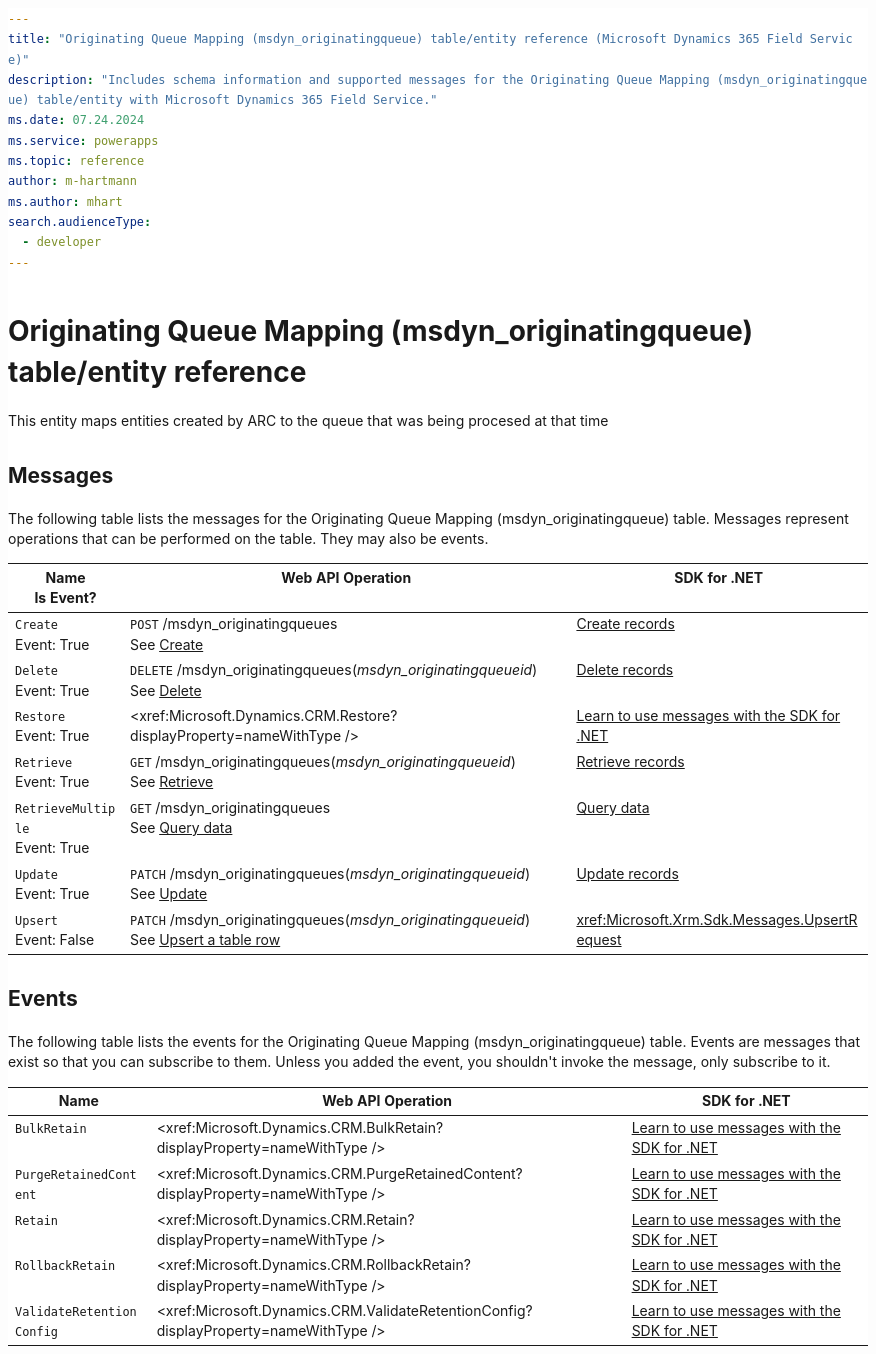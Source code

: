 ```yaml
---
title: "Originating Queue Mapping (msdyn_originatingqueue) table/entity reference (Microsoft Dynamics 365 Field Service)"
description: "Includes schema information and supported messages for the Originating Queue Mapping (msdyn_originatingqueue) table/entity with Microsoft Dynamics 365 Field Service."
ms.date: 07.24.2024
ms.service: powerapps
ms.topic: reference
author: m-hartmann
ms.author: mhart
search.audienceType: 
  - developer
---
```


# Originating Queue Mapping (msdyn_originatingqueue) table/entity reference

This entity maps entities created by ARC to the queue that was being procesed at that time

## Messages

The following table lists the messages for the Originating Queue Mapping (msdyn_originatingqueue) table.
Messages represent operations that can be performed on the table. They may also be events.

| Name <br />Is Event? |Web API Operation |SDK for .NET |
| ---- | ----- |----- |
| `Create`<br />Event: True |`POST` /msdyn_originatingqueues<br />See [Create](/powerapps/developer/data-platform/webapi/create-entity-web-api) |[Create records](/power-apps/developer/data-platform/org-service/entity-operations-create#basic-create)|
| `Delete`<br />Event: True |`DELETE` /msdyn_originatingqueues(*msdyn_originatingqueueid*)<br />See [Delete](/powerapps/developer/data-platform/webapi/update-delete-entities-using-web-api#basic-delete) |[Delete records](/power-apps/developer/data-platform/org-service/entity-operations-update-delete#basic-delete)|
| `Restore`<br />Event: True |<xref:Microsoft.Dynamics.CRM.Restore?displayProperty=nameWithType /> |[Learn to use messages with the SDK for .NET](/power-apps/developer/data-platform/org-service/use-messages)|
| `Retrieve`<br />Event: True |`GET` /msdyn_originatingqueues(*msdyn_originatingqueueid*)<br />See [Retrieve](/powerapps/developer/data-platform/webapi/retrieve-entity-using-web-api) |[Retrieve records](/power-apps/developer/data-platform/org-service/entity-operations-retrieve)|
| `RetrieveMultiple`<br />Event: True |`GET` /msdyn_originatingqueues<br />See [Query data](/power-apps/developer/data-platform/webapi/query-data-web-api) |[Query data](/power-apps/developer/data-platform/org-service/entity-operations-query-data)|
| `Update`<br />Event: True |`PATCH` /msdyn_originatingqueues(*msdyn_originatingqueueid*)<br />See [Update](/powerapps/developer/data-platform/webapi/update-delete-entities-using-web-api#basic-update) |[Update records](/power-apps/developer/data-platform/org-service/entity-operations-update-delete#basic-update)|
| `Upsert`<br />Event: False |`PATCH` /msdyn_originatingqueues(*msdyn_originatingqueueid*)<br />See [Upsert a table row](/powerapps/developer/data-platform/webapi/update-delete-entities-using-web-api#upsert-a-table-row) |<xref:Microsoft.Xrm.Sdk.Messages.UpsertRequest>|


## Events

The following table lists the events for the Originating Queue Mapping (msdyn_originatingqueue) table.
Events are messages that exist so that you can subscribe to them. Unless you added the event, you shouldn't invoke the message, only subscribe to it.

|Name|Web API Operation |SDK for .NET |
| ---- | ----- |----- |
| `BulkRetain`|<xref:Microsoft.Dynamics.CRM.BulkRetain?displayProperty=nameWithType /> |[Learn to use messages with the SDK for .NET](/power-apps/developer/data-platform/org-service/use-messages)|
| `PurgeRetainedContent`|<xref:Microsoft.Dynamics.CRM.PurgeRetainedContent?displayProperty=nameWithType /> |[Learn to use messages with the SDK for .NET](/power-apps/developer/data-platform/org-service/use-messages)|
| `Retain`|<xref:Microsoft.Dynamics.CRM.Retain?displayProperty=nameWithType /> |[Learn to use messages with the SDK for .NET](/power-apps/developer/data-platform/org-service/use-messages)|
| `RollbackRetain`|<xref:Microsoft.Dynamics.CRM.RollbackRetain?displayProperty=nameWithType /> |[Learn to use messages with the SDK for .NET](/power-apps/developer/data-platform/org-service/use-messages)|
| `ValidateRetentionConfig`|<xref:Microsoft.Dynamics.CRM.ValidateRetentionConfig?displayProperty=nameWithType /> |[Learn to use messages with the SDK for .NET](/power-apps/developer/data-platform/org-service/use-messages)|
